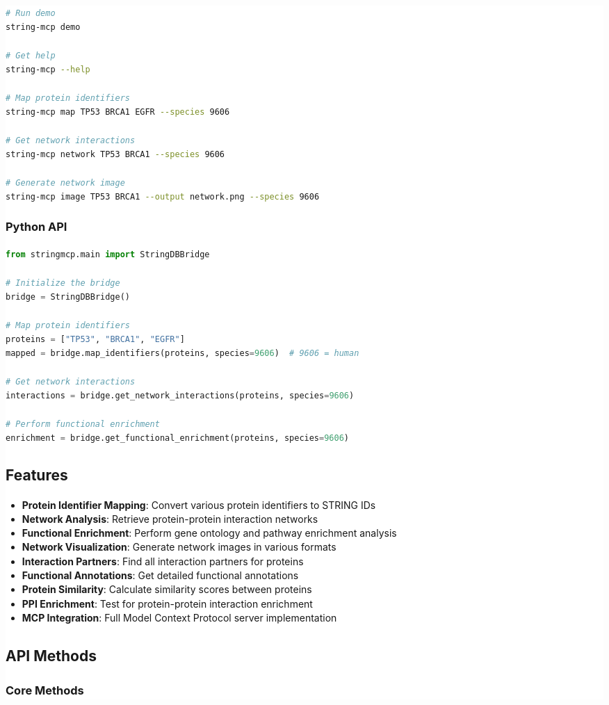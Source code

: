 ```bash
# Run demo
string-mcp demo

# Get help
string-mcp --help

# Map protein identifiers
string-mcp map TP53 BRCA1 EGFR --species 9606

# Get network interactions
string-mcp network TP53 BRCA1 --species 9606

# Generate network image
string-mcp image TP53 BRCA1 --output network.png --species 9606
```

### Python API

```python
from stringmcp.main import StringDBBridge

# Initialize the bridge
bridge = StringDBBridge()

# Map protein identifiers
proteins = ["TP53", "BRCA1", "EGFR"]
mapped = bridge.map_identifiers(proteins, species=9606)  # 9606 = human

# Get network interactions
interactions = bridge.get_network_interactions(proteins, species=9606)

# Perform functional enrichment
enrichment = bridge.get_functional_enrichment(proteins, species=9606)
```

## Features

- **Protein Identifier Mapping**: Convert various protein identifiers to STRING IDs
- **Network Analysis**: Retrieve protein-protein interaction networks
- **Functional Enrichment**: Perform gene ontology and pathway enrichment analysis
- **Network Visualization**: Generate network images in various formats
- **Interaction Partners**: Find all interaction partners for proteins
- **Functional Annotations**: Get detailed functional annotations
- **Protein Similarity**: Calculate similarity scores between proteins
- **PPI Enrichment**: Test for protein-protein interaction enrichment
- **MCP Integration**: Full Model Context Protocol server implementation

## API Methods

### Core Methods
